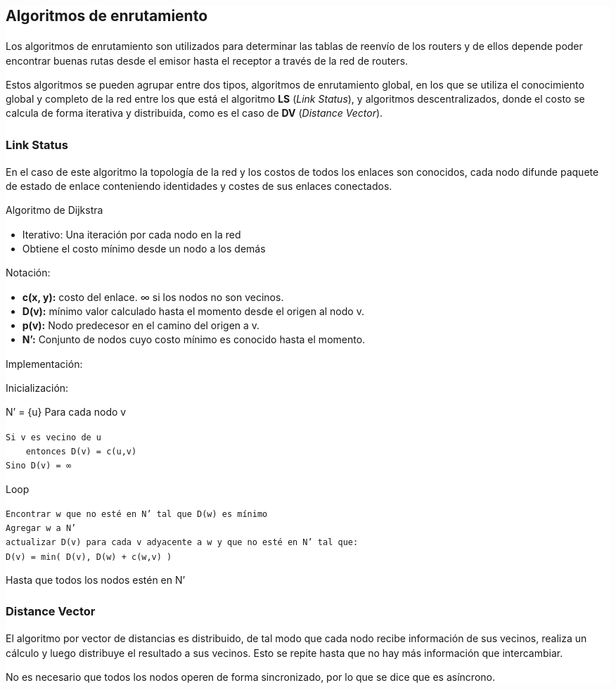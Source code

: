 ## Algoritmos de enrutamiento

Los algoritmos de enrutamiento son utilizados para determinar las tablas de reenvío de los routers y de ellos depende poder encontrar buenas rutas desde el emisor hasta el receptor a través de la red de routers.

Estos algoritmos se pueden agrupar entre dos tipos, algoritmos de enrutamiento global, en los que se utiliza el conocimiento global y completo de la red entre los que está el algoritmo **LS** (*Link Status*), y algoritmos descentralizados, donde el costo se calcula de forma iterativa y distribuida, como es el caso de **DV** (*Distance Vector*).

### Link Status

En el caso de este algoritmo la topología de la red y los costos de todos los enlaces son conocidos, cada nodo difunde paquete de estado de enlace conteniendo identidades y costes de sus enlaces conectados.

Algoritmo de Dijkstra

- Iterativo: Una iteración por cada nodo en la red
- Obtiene el costo mínimo desde un nodo a los demás

Notación:

- **c(x, y):** costo del enlace. ∞ si los nodos no son vecinos.
- **D(v):** mínimo valor calculado hasta el momento desde el origen al nodo v.
- **p(v):** Nodo predecesor en el camino del origen a v.
- **N’:** Conjunto de nodos cuyo costo mínimo es conocido hasta el momento.

Implementación:

Inicialización:

N’ =  {u}
Para cada nodo v

    Si v es vecino de u
        entonces D(v) = c(u,v)
    Sino D(v) = ∞

Loop

    Encontrar w que no esté en N’ tal que D(w) es mínimo
    Agregar w a N’
    actualizar D(v) para cada v adyacente a w y que no esté en N’ tal que:
    D(v) = min( D(v), D(w) + c(w,v) )

Hasta que todos los nodos estén en N’

### Distance Vector

El algoritmo por vector de distancias es distribuido, de tal modo que cada nodo recibe información de sus vecinos, realiza un cálculo y luego distribuye el resultado a sus vecinos. Esto se repite  hasta que no hay más información que intercambiar.

No es necesario que todos los nodos operen de forma sincronizado, por lo que se dice que es asíncrono.
